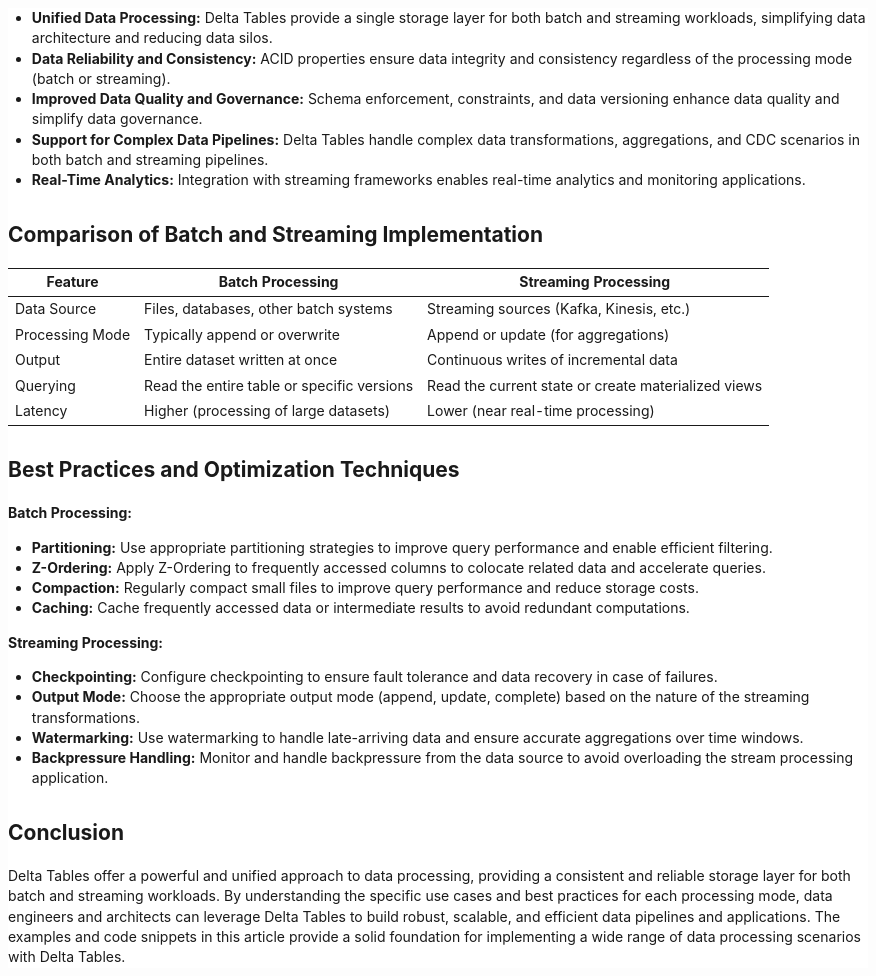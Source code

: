 * **Unified Data Processing:** Delta Tables provide a single storage layer for both batch and streaming workloads, simplifying data architecture and reducing data silos.
* **Data Reliability and Consistency:** ACID properties ensure data integrity and consistency regardless of the processing mode (batch or streaming).
* **Improved Data Quality and Governance:** Schema enforcement, constraints, and data versioning enhance data quality and simplify data governance.
* **Support for Complex Data Pipelines:** Delta Tables handle complex data transformations, aggregations, and CDC scenarios in both batch and streaming pipelines.
* **Real-Time Analytics:** Integration with streaming frameworks enables real-time analytics and monitoring applications.

## Comparison of Batch and Streaming Implementation

| Feature        | Batch Processing                     | Streaming Processing                    |
|----------------|--------------------------------------|---------------------------------------|
| Data Source    | Files, databases, other batch systems | Streaming sources (Kafka, Kinesis, etc.) |
| Processing Mode | Typically append or overwrite       | Append or update (for aggregations)   |
| Output         | Entire dataset written at once      | Continuous writes of incremental data  |
| Querying       | Read the entire table or specific versions | Read the current state or create materialized views |
| Latency        | Higher (processing of large datasets) | Lower (near real-time processing)      |

## Best Practices and Optimization Techniques

**Batch Processing:**

* **Partitioning:** Use appropriate partitioning strategies to improve query performance and enable efficient filtering.
* **Z-Ordering:** Apply Z-Ordering to frequently accessed columns to colocate related data and accelerate queries.
* **Compaction:** Regularly compact small files to improve query performance and reduce storage costs.
* **Caching:** Cache frequently accessed data or intermediate results to avoid redundant computations.

**Streaming Processing:**

* **Checkpointing:** Configure checkpointing to ensure fault tolerance and data recovery in case of failures.
* **Output Mode:** Choose the appropriate output mode (append, update, complete) based on the nature of the streaming transformations.
* **Watermarking:** Use watermarking to handle late-arriving data and ensure accurate aggregations over time windows.
* **Backpressure Handling:** Monitor and handle backpressure from the data source to avoid overloading the stream processing application.

## Conclusion

Delta Tables offer a powerful and unified approach to data processing, providing a consistent and reliable storage layer for both batch and streaming workloads. By understanding the specific use cases and best practices for each processing mode, data engineers and architects can leverage Delta Tables to build robust, scalable, and efficient data pipelines and applications. The examples and code snippets in this article provide a solid foundation for implementing a wide range of data processing scenarios with Delta Tables.